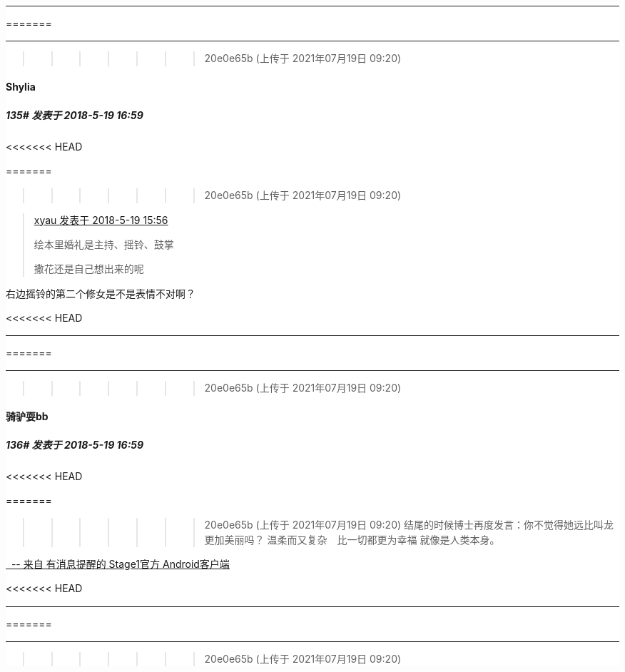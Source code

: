 



*****
=======
*****
>>>>>>> 20e0e65b (上传于 2021年07月19日 09:20)

####  Shylia  
##### 135#       发表于 2018-5-19 16:59


<<<<<<< HEAD

=======
>>>>>>> 20e0e65b (上传于 2021年07月19日 09:20)
<blockquote><a href="httphttps://bbs.saraba1st.com/2b/forum.php?mod=redirect&amp;goto=findpost&amp;pid=39671672&amp;ptid=1673546" target="_blank">xyau 发表于 2018-5-19 15:56</a>

绘本里婚礼是主持、摇铃、鼓掌

撒花还是自己想出来的呢</blockquote>
右边摇铃的第二个修女是不是表情不对啊？


<<<<<<< HEAD





*****
=======
*****
>>>>>>> 20e0e65b (上传于 2021年07月19日 09:20)

####  骑驴耍bb  
##### 136#       发表于 2018-5-19 16:59


<<<<<<< HEAD


=======
>>>>>>> 20e0e65b (上传于 2021年07月19日 09:20)
结尾的时候博士再度发言：你不觉得她远比叫龙更加美丽吗？
温柔而又复杂　比一切都更为幸福
就像是人类本身。

[  -- 来自 有消息提醒的 Stage1官方 Android客户端](https://www.coolapk.com/apk/140634)


<<<<<<< HEAD





*****
=======
*****
>>>>>>> 20e0e65b (上传于 2021年07月19日 09:20)
